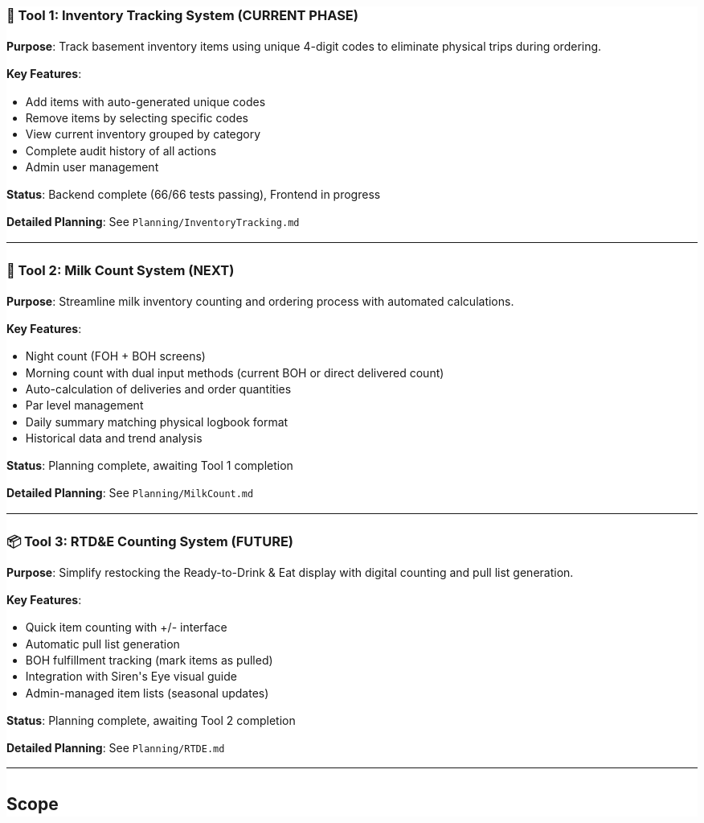 ### 🎯 Tool 1: Inventory Tracking System (CURRENT PHASE)

**Purpose**: Track basement inventory items using unique 4-digit codes to eliminate physical trips during ordering.

**Key Features**:

- Add items with auto-generated unique codes
- Remove items by selecting specific codes
- View current inventory grouped by category
- Complete audit history of all actions
- Admin user management

**Status**: Backend complete (66/66 tests passing), Frontend in progress

**Detailed Planning**: See `Planning/InventoryTracking.md`

---

### 🥛 Tool 2: Milk Count System (NEXT)

**Purpose**: Streamline milk inventory counting and ordering process with automated calculations.

**Key Features**:

- Night count (FOH + BOH screens)
- Morning count with dual input methods (current BOH or direct delivered count)
- Auto-calculation of deliveries and order quantities
- Par level management
- Daily summary matching physical logbook format
- Historical data and trend analysis

**Status**: Planning complete, awaiting Tool 1 completion

**Detailed Planning**: See `Planning/MilkCount.md`

---

### 📦 Tool 3: RTD&E Counting System (FUTURE)

**Purpose**: Simplify restocking the Ready-to-Drink & Eat display with digital counting and pull list generation.

**Key Features**:

- Quick item counting with +/- interface
- Automatic pull list generation
- BOH fulfillment tracking (mark items as pulled)
- Integration with Siren's Eye visual guide
- Admin-managed item lists (seasonal updates)

**Status**: Planning complete, awaiting Tool 2 completion

**Detailed Planning**: See `Planning/RTDE.md`

---

## Scope
